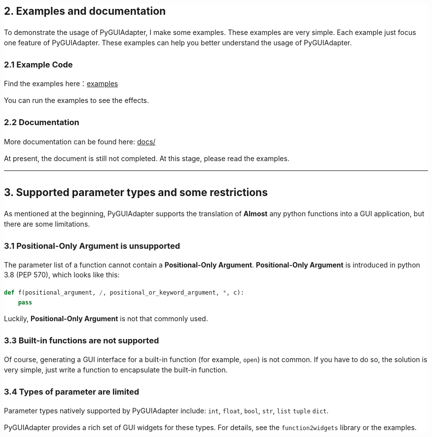 ## 2. Examples and documentation

To demonstrate the usage of PyGUIAdapter, I make some examples. These examples are very simple. Each example just focus 
one feature of PyGUIAdapter. These examples can help you better understand the usage of PyGUIAdapter.


### 2.1 Example Code

Find the examples here：[examples](./examples)

You can run the examples to see the effects.

### 2.2 Documentation

More documentation can be found here: [docs/](./docs)

At present, the document is still not completed. At this stage, please read the examples.

---

## 3. Supported parameter types and some restrictions

As mentioned at the beginning, PyGUIAdapter supports the translation of **Almost** any python functions into a GUI 
application, but there are some limitations.

### 3.1 Positional-Only Argument is unsupported

The parameter list of a function cannot contain a **Positional-Only Argument**.
 **Positional-Only Argument** is introduced in python 3.8 (PEP 570), which looks like this:

```python
def f(positional_argument, /, positional_or_keyword_argument, *, c):
    pass
```

Luckily, **Positional-Only Argument** is not that commonly used.

### 3.3  Built-in functions are not supported

Of course,  generating a GUI interface for a built-in function (for example, `open`) is not common. If you have to do so,
the solution is very simple, just write a function to encapsulate the built-in function.

### 3.4 Types of parameter are limited

Parameter types natively supported by PyGUIAdapter include: `int`, `float`, `bool`, `str`, `list` `tuple` `dict`.

PyGUIAdapter provides a rich set of GUI widgets for these types. For details, see the `function2widgets` library or the 
examples.

